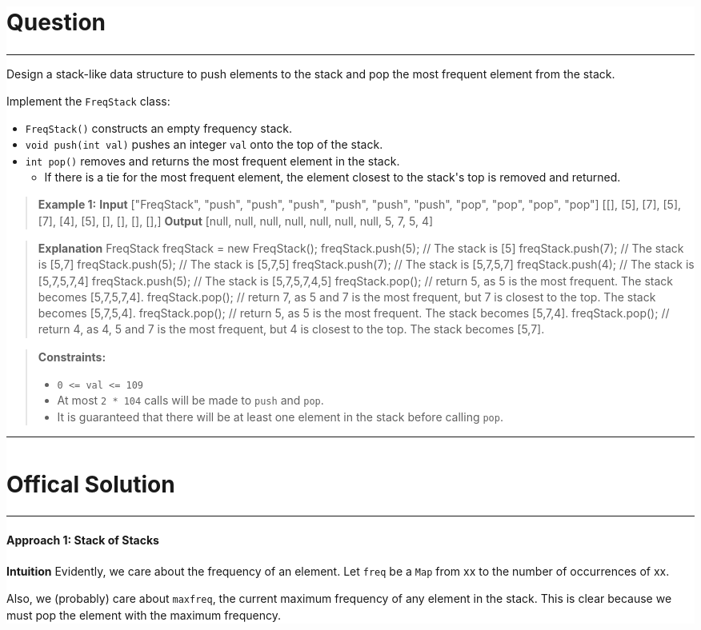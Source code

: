 # Question
---
Design a stack-like data structure to push elements to the stack and pop the most frequent element from the stack.

Implement the `FreqStack` class:

-   `FreqStack()` constructs an empty frequency stack.
-   `void push(int val)` pushes an integer `val` onto the top of the stack.
-   `int pop()` removes and returns the most frequent element in the stack.
    -   If there is a tie for the most frequent element, the element closest to the stack's top is removed and returned.

>**Example 1:**
**Input**
["FreqStack", "push", "push", "push", "push", "push", "push", "pop", "pop", "pop", "pop"]
[[], [5], [7], [5], [7], [4], [5], [], [], [], [],]
**Output**
[null, null, null, null, null, null, null, 5, 7, 5, 4]

>**Explanation**
FreqStack freqStack = new FreqStack();
freqStack.push(5); // The stack is [5]
freqStack.push(7); // The stack is [5,7]
freqStack.push(5); // The stack is [5,7,5]
freqStack.push(7); // The stack is [5,7,5,7]
freqStack.push(4); // The stack is [5,7,5,7,4]
freqStack.push(5); // The stack is [5,7,5,7,4,5]
freqStack.pop();   // return 5, as 5 is the most frequent. The stack becomes [5,7,5,7,4].
freqStack.pop();   // return 7, as 5 and 7 is the most frequent, but 7 is closest to the top. The stack becomes [5,7,5,4].
freqStack.pop();   // return 5, as 5 is the most frequent. The stack becomes [5,7,4].
freqStack.pop();   // return 4, as 4, 5 and 7 is the most frequent, but 4 is closest to the top. The stack becomes [5,7].

>**Constraints:**
>-   `0 <= val <= 109`
>-   At most `2 * 104` calls will be made to `push` and `pop`.
>-   It is guaranteed that there will be at least one element in the stack before calling `pop`.

---
# Offical Solution
---
#### Approach 1: Stack of Stacks

**Intuition**
Evidently, we care about the frequency of an element. Let `freq` be a `Map` from xx to the number of occurrences of xx.

Also, we (probably) care about `maxfreq`, the current maximum frequency of any element in the stack. This is clear because we must pop the element with the maximum frequency.
